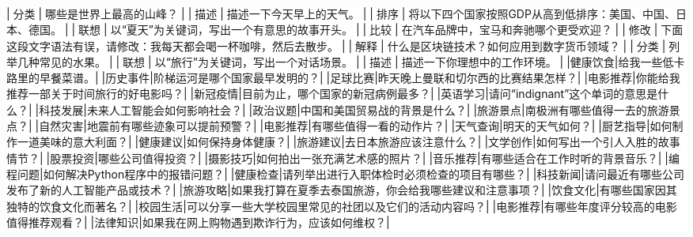 | 分类 | 哪些是世界上最高的山峰？ |
| 描述 | 描述一下今天早上的天气。 |
| 排序 | 将以下四个国家按照GDP从高到低排序：美国、中国、日本、德国。 |
| 联想 | 以“夏天”为关键词，写出一个有意思的故事开头。 |
| 比较 | 在汽车品牌中，宝马和奔驰哪个更受欢迎？ |
| 修改 | 下面这段文字语法有误，请修改：我每天都会喝一杯咖啡，然后去散步。 |
| 解释 | 什么是区块链技术？如何应用到数字货币领域？ |
| 分类 | 列举几种常见的水果。 |
| 联想 | 以“旅行”为关键词，写出一个对话场景。 |
| 描述 | 描述一下你理想中的工作环境。 |
|健康饮食|给我一些低卡路里的早餐菜谱。|
|历史事件|阶梯运河是哪个国家最早发明的？|
|足球比赛|昨天晚上曼联和切尔西的比赛结果怎样？|
|电影推荐|你能给我推荐一部关于时间旅行的好电影吗？|
|新冠疫情|目前为止，哪个国家的新冠病例最多？|
|英语学习|请问“indignant”这个单词的意思是什么？|
|科技发展|未来人工智能会如何影响社会？|
|政治议题|中国和美国贸易战的背景是什么？|
|旅游景点|南极洲有哪些值得一去的旅游景点？|
|自然灾害|地震前有哪些迹象可以提前预警？|
|电影推荐|有哪些值得一看的动作片？|
|天气查询|明天的天气如何？|
|厨艺指导|如何制作一道美味的意大利面？|
|健康建议|如何保持身体健康？|
|旅游建议|去日本旅游应该注意什么？|
|文学创作|如何写出一个引人入胜的故事情节？|
|股票投资|哪些公司值得投资？|
|摄影技巧|如何拍出一张充满艺术感的照片？|
|音乐推荐|有哪些适合在工作时听的背景音乐？|
|编程问题|如何解决Python程序中的报错问题？|
|健康检查|请列举出进行入职体检时必须检查的项目有哪些？|
|科技新闻|请问最近有哪些公司发布了新的人工智能产品或技术？|
|旅游攻略|如果我打算在夏季去泰国旅游，你会给我哪些建议和注意事项？|
|饮食文化|有哪些国家因其独特的饮食文化而著名？|
|校园生活|可以分享一些大学校园里常见的社团以及它们的活动内容吗？|
|电影推荐|有哪些年度评分较高的电影值得推荐观看？|
|法律知识|如果我在网上购物遇到欺诈行为，应该如何维权？|